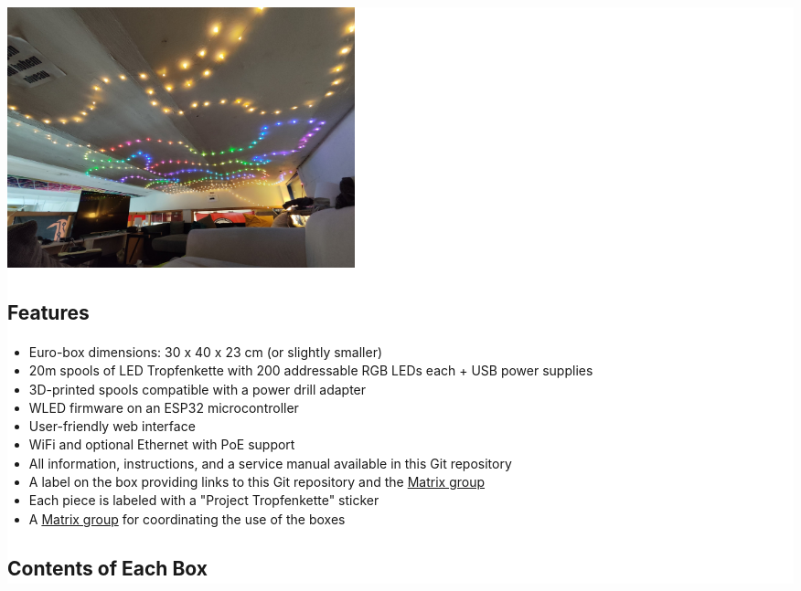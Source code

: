 <td> <a href="images/entropia.jpg"><img src="images/entropia.jpg" style="width: 380px;"/></a> </td>
</tr></table>

## Features 

- Euro-box dimensions: 30 x 40 x 23 cm (or slightly smaller)
- 20m spools of LED Tropfenkette with 200 addressable RGB LEDs each + USB power supplies
- 3D-printed spools compatible with a power drill adapter
- WLED firmware on an ESP32 microcontroller
- User-friendly web interface
- WiFi and optional Ethernet with PoE support
- All information, instructions, and a service manual available in this Git repository
- A label on the box providing links to this Git repository and the [Matrix group](https://matrix.to/#/#projekt-tropfenkette:matrix.warpzone.ms)
- Each piece is labeled with a "Project Tropfenkette" sticker
- A [Matrix group](https://matrix.to/#/#projekt-tropfenkette:matrix.warpzone.ms) for coordinating the use of the boxes

## Contents of Each Box 
